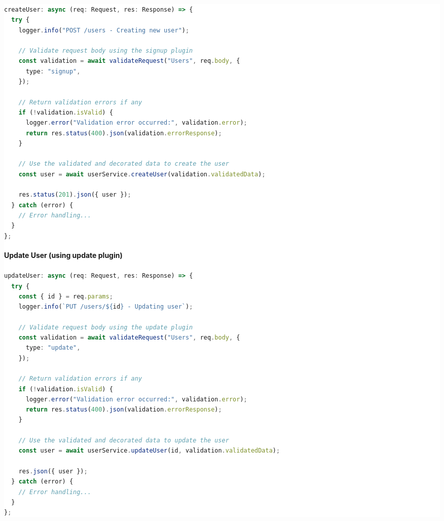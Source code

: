 ```typescript
createUser: async (req: Request, res: Response) => {
  try {
    logger.info("POST /users - Creating new user");

    // Validate request body using the signup plugin
    const validation = await validateRequest("Users", req.body, {
      type: "signup",
    });

    // Return validation errors if any
    if (!validation.isValid) {
      logger.error("Validation error occurred:", validation.error);
      return res.status(400).json(validation.errorResponse);
    }

    // Use the validated and decorated data to create the user
    const user = await userService.createUser(validation.validatedData);

    res.status(201).json({ user });
  } catch (error) {
    // Error handling...
  }
};
```

#### Update User (using update plugin)

```typescript
updateUser: async (req: Request, res: Response) => {
  try {
    const { id } = req.params;
    logger.info(`PUT /users/${id} - Updating user`);

    // Validate request body using the update plugin
    const validation = await validateRequest("Users", req.body, {
      type: "update",
    });

    // Return validation errors if any
    if (!validation.isValid) {
      logger.error("Validation error occurred:", validation.error);
      return res.status(400).json(validation.errorResponse);
    }

    // Use the validated and decorated data to update the user
    const user = await userService.updateUser(id, validation.validatedData);

    res.json({ user });
  } catch (error) {
    // Error handling...
  }
};
```
